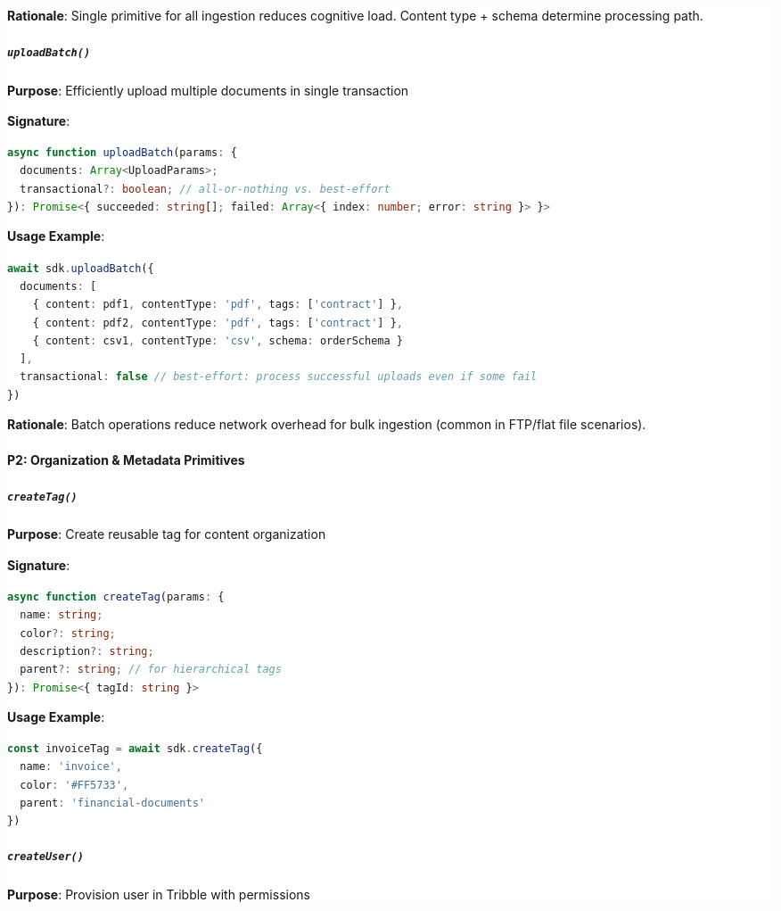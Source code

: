 **Rationale**: Single primitive for all ingestion reduces cognitive load. Content type + schema determine processing path.

##### `uploadBatch()`
**Purpose**: Efficiently upload multiple documents in single transaction

**Signature**:
```typescript
async function uploadBatch(params: {
  documents: Array<UploadParams>;
  transactional?: boolean; // all-or-nothing vs. best-effort
}): Promise<{ succeeded: string[]; failed: Array<{ index: number; error: string }> }>
```

**Usage Example**:
```typescript
await sdk.uploadBatch({
  documents: [
    { content: pdf1, contentType: 'pdf', tags: ['contract'] },
    { content: pdf2, contentType: 'pdf', tags: ['contract'] },
    { content: csv1, contentType: 'csv', schema: orderSchema }
  ],
  transactional: false // best-effort: process successful uploads even if some fail
})
```

**Rationale**: Batch operations reduce network overhead for bulk ingestion (common in FTP/flat file scenarios).

#### P2: Organization & Metadata Primitives

##### `createTag()`
**Purpose**: Create reusable tag for content organization

**Signature**:
```typescript
async function createTag(params: {
  name: string;
  color?: string;
  description?: string;
  parent?: string; // for hierarchical tags
}): Promise<{ tagId: string }>
```

**Usage Example**:
```typescript
const invoiceTag = await sdk.createTag({
  name: 'invoice',
  color: '#FF5733',
  parent: 'financial-documents'
})
```

##### `createUser()`
**Purpose**: Provision user in Tribble with permissions
